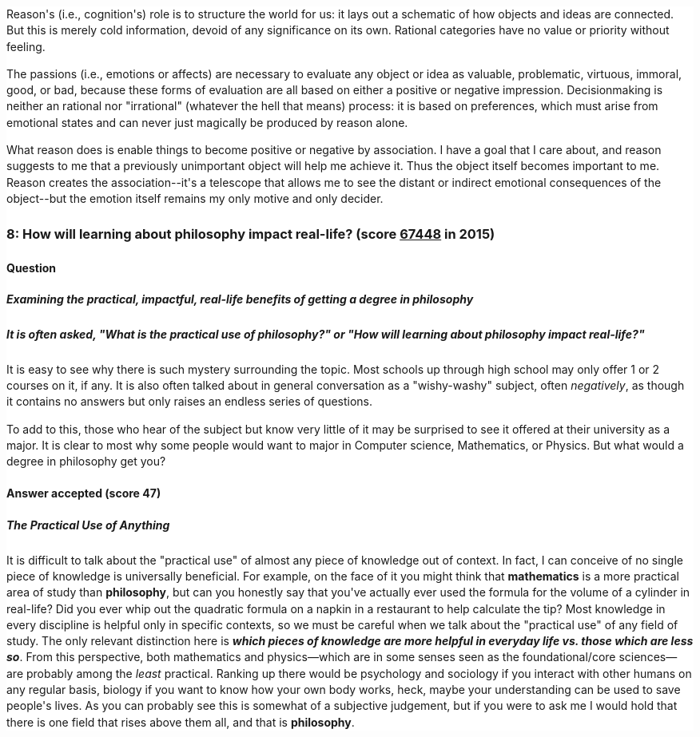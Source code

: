 Reason's (i.e., cognition's) role is to structure the world for us: it lays out a schematic of how objects and ideas are connected. But this is merely cold information, devoid of any significance on its own. Rational categories have no value or priority without feeling.  

The passions (i.e., emotions or affects) are necessary to evaluate any object or idea as valuable, problematic, virtuous, immoral, good, or bad, because these forms of evaluation are all based on either a positive or negative impression. Decisionmaking is neither an rational nor "irrational" (whatever the hell that means) process: it is based on preferences, which must arise from emotional states and can never just magically be produced by reason alone.  

What reason does is enable things to become positive or negative by association. I have a goal that I care about, and reason suggests to me that a previously unimportant object will help me achieve it. Thus the object itself becomes important to me. Reason creates the association--it's a telescope that allows me to see the distant or indirect emotional consequences of the object--but the emotion itself remains my only motive and only decider.  

</b> </em> </i> </small> </strong> </sub> </sup>

### 8: How will learning about philosophy impact real-life? (score [67448](https://stackoverflow.com/q/2088) in 2015)

#### Question
<h5>Examining the practical, impactful, real-life benefits of getting a degree in philosophy</h1>

<h5>It is often asked, <em>"What is the practical use of philosophy?"</em> or <em>"How will learning about philosophy impact real-life?"</em></h3>

It is easy to see why there is such mystery surrounding the topic. Most schools up through high school may only offer 1 or 2 courses on it, if any. It is also often talked about in general conversation as a "wishy-washy" subject, often <em>negatively</em>, as though it contains no answers but only raises an endless series of questions.  

To add to this, those who hear of the subject but know very little of it may be surprised to see it offered at their university as a major. It is clear to most why some people would want to major in Computer science, Mathematics, or Physics. But what would a degree in philosophy get you?  

#### Answer accepted (score 47)
<h5>The Practical Use of Anything</h2>

It is difficult to talk about the "practical use" of almost any piece of knowledge out of context. In fact, I can conceive of no single piece of knowledge is universally beneficial. For example, on the face of it you might think that <strong>mathematics</strong> is a more practical area of study than <strong>philosophy</strong>, but can you honestly say that you've actually ever used the formula for the volume of a cylinder in real-life? Did you ever whip out the quadratic formula on a napkin in a restaurant to help calculate the tip? Most knowledge in every discipline is helpful only in specific contexts, so we must be careful when we talk about the "practical use" of any field of study. The only relevant distinction here is <strong><em>which pieces of knowledge are more helpful in everyday life vs. those which are less so</em></strong>. From this perspective, both mathematics and physics—which are in some senses seen as the foundational/core sciences—are probably among the <em>least</em> practical. Ranking up there would be psychology and sociology if you interact with other humans on any regular basis, biology if you want to know how your own body works, heck, maybe your understanding can be used to save people's lives. As you can probably see this is somewhat of a subjective judgement, but if you were to ask me I would hold that there is one field that rises above them all, and that is <strong>philosophy</strong>.  
